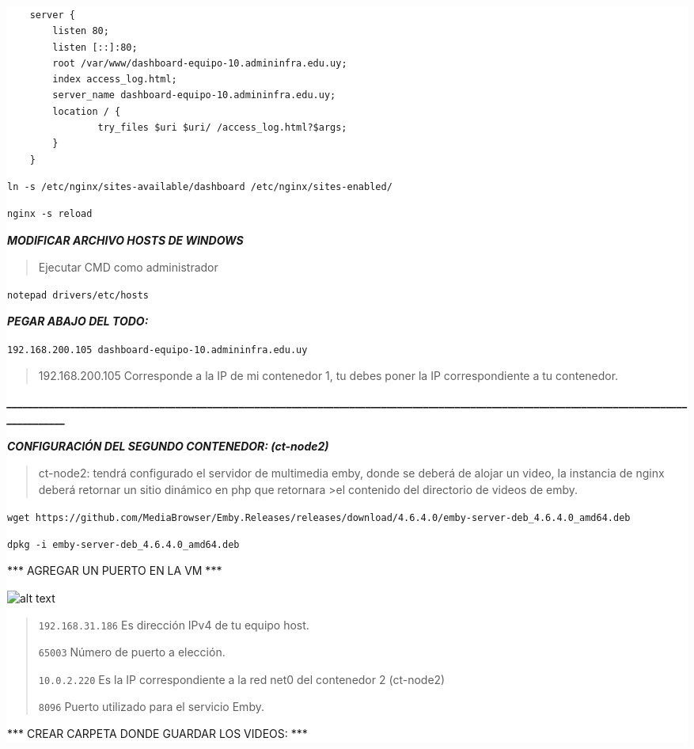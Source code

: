 ```
	server {
		listen 80;
		listen [::]:80;
		root /var/www/dashboard-equipo-10.admininfra.edu.uy;
		index access_log.html;
		server_name dashboard-equipo-10.admininfra.edu.uy;
		location / {
				try_files $uri $uri/ /access_log.html?$args;
		}
	}
```

`ln -s /etc/nginx/sites-available/dashboard /etc/nginx/sites-enabled/`

`nginx -s reload`


***MODIFICAR ARCHIVO HOSTS DE WINDOWS***

>Ejecutar CMD como administrador

`notepad drivers/etc/hosts`

***PEGAR ABAJO DEL TODO:***

`192.168.200.105 dashboard-equipo-10.admininfra.edu.uy`

>192.168.200.105 Corresponde a la IP de mi contenedor 1, tu debes poner la IP correspondiente a tu contenedor.


***____________________________________________________________________________________________________________________________________________***

***CONFIGURACIÓN DEL SEGUNDO CONTENEDOR: (ct-node2)***

> ct-node2: tendrá configurado el servidor de multimedia emby, donde se deberá de alojar un video, la instancia de nginx deberá retornar un sitio dinámico en php que retornara >el contenido del directorio de videos de emby.

`wget https://github.com/MediaBrowser/Emby.Releases/releases/download/4.6.4.0/emby-server-deb_4.6.4.0_amd64.deb`

`dpkg -i emby-server-deb_4.6.4.0_amd64.deb`

*** AGREGAR UN PUERTO EN LA VM ***
          
![alt text](https://cdn.discordapp.com/attachments/883488196036534297/886380346931826718/unknown.png)

> `192.168.31.186` Es dirección IPv4 de tu equipo host. 
> 
> `65003` Número de puerto a elección.
> 
> `10.0.2.220` Es la IP correspondiente a la red net0 del contenedor 2 (ct-node2)
> 
> `8096` Puerto utilizado para el servicio Emby.

*** CREAR CARPETA DONDE GUARDAR LOS VIDEOS: ***
